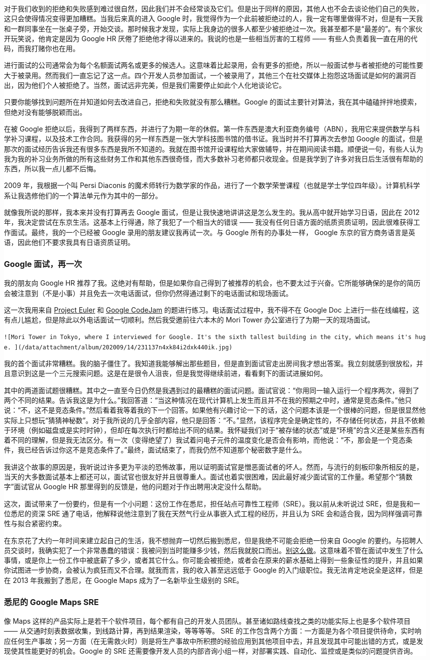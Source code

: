 对于我们收到的拒绝和失败感到难过很自然，因此我们并不会经常谈及它们。但是出于同样的原因，其他人也不会去谈论他们自己的失败，这只会使得情况变得更加糟糕。当我后来真的进入 Google 时，我觉得作为一个此前被拒绝过的人，我一定有哪里做得不对，但是有一天我和一群同事坐在一张桌子旁，开始交谈。那时候我才发现，实际上我身边的很多人都至少被拒绝过一次。我甚至都不是“最差的”。有个家伙开玩笑说，他肯定是因为 Google HR 厌倦了拒绝他才得以进来的。我说的也是一些相当厉害的工程师 —— 有些人负责着我一直在用的代码，而我打赌你也在用。

进行面试的公司通常会为每个名额面试两名或更多的候选人。这意味着比起录用，会有更多的拒绝，所以一般面试参与者被拒绝的可能性要大于被录用。然而我们一直忘记了这一点。四个开发人员参加面试，一个被录用了，其他三个在社交媒体上抱怨这场面试是如何的漏洞百出，因为他们个人被拒绝了。当然，面试远非完美，但是我们需要停止如此个人化地谈论它。

只要你能够找到问题所在并知道如何去改进自己，拒绝和失败就没有那么糟糕。Google 的面试主要针对算法，我在其中磕磕拌拌地摸索，但绝对没有能够脱颖而出。

在被 Google 拒绝以后，我得到了两样东西，并进行了为期一年的休假。第一件东西是澳大利亚商务编号（ABN），我用它来提供数学与科学补习课程，以及技术工作合同。我获得的另一样东西是一张大学科技图书馆的借书证。我当时并不打算再次去参加 Google 的面试，但是那次的面试经历告诉我还有很多东西是我所不知道的。我就在图书馆开设课程给大家做辅导，并在期间阅读书籍。顺便说一句，有些人认为我为我的补习业务所做的所有这些财务工作和其他东西很奇怪，而大多数补习老师都只收现金。但是我学到了许多对我日后生活很有帮助的东西，所以我一点儿都不后悔。

2009 年，我根据一个叫 Persi Diaconis 的魔术师转行为数学家的作品，进行了一个数学荣誉课程（也就是学士学位四年级）。计算机科学系让我选修他们的一个算法单元作为其中的一部分。

就像我所说的那样，我本来并没有打算再去 Google 面试，但是让我快速地讲讲这是怎么发生的。我从高中就开始学习日语，因此在 2012 年，我决定尝试在东京生活。这基本上行得通，除了我犯了一个相当大的错误 —— 我没有任何日语方面的纸质资质证明，因此很难获得工作面试。最终，我的一个已经被 Google 录用的朋友建议我再试一次。与 Google 所有的办事处一样， Google 东京的官方商务语言是英语，因此他们不要求我具有日语资质证明。

### Google 面试，再一次

我的朋友向 Google HR 推荐了我。这绝对有帮助，但是如果你自己得到了被推荐的机会，也不要太过于兴奋。它所能够确保的是你的简历会被注意到（不是小事）并且免去一次电话面试，但你仍然得通过剩下的电话面试和现场面试。

这一次我用来自 [Project Euler](https://projecteuler.net) 和 [Google CodeJam](https://codingcompetitions.withgoogle.com/codejam) 的题进行练习。电话面试过程中，我不得不在 Google Doc 上进行一些在线编程，这有点儿尴尬，但是除此以外电话面试一切顺利。然后我受邀前往六本木的 Mori Tower 办公室进行了为期一天的现场面试。

`![Mori Tower in Tokyo, where I interviewed for Google. It's the sixth tallest building in the city, which means it's huge. ](/data/attachment/album/202009/14/231137n4xk84i2dxk440ik.jpg)`

我的首个面试非常糟糕。我的脑子僵住了。我知道我能够解出那些题目，但是直到面试官走出房间我才想出答案。我立刻就感到很放松，并且意识到这是一个三元搜索问题。这是在是很令人沮丧，但是我觉得继续前进，看看剩下的面试进展如何。

其中的两道面试题很糟糕。其中之一直至今日仍然是我遇到过的最糟糕的面试问题。面试官说：“你用同一输入运行一个程序两次，得到了两个不同的结果。告诉我这是为什么。”我回答道：“当这种情况在现代计算机上发生而且并不在我的预期之中时，通常是竞态条件。”他只说：“不，这不是竞态条件。”然后看着我等着我的下一个回答。如果他有兴趣讨论一下的话，这个问题本该是一个很棒的问题，但是很显然他实际上只想玩“猜猜神秘数”。对于我所说的几乎全部内容，他只是回答：“不。”显然，该程序完全是确定性的，不存储任何状态，并且不依赖于环境（例如磁盘或是实时时钟），但却在每次执行时都给出不同的结果。我怀疑我们对于“被存储的状态”或是“环境”的含义还是某些东西有着不同的理解，但是我无法区分。有一次（变得绝望了）我试着问电子元件的温度变化是否会有影响，而他说：“不，那会是一个竞态条件，我已经告诉过你这不是竞态条件了。”最终，面试结束了，而我仍然不知道那个秘密数字是什么。

我讲这个故事的原因是，我听说过许多更为平淡的恐怖故事，用以证明面试官是憎恶面试者的坏人。然而，与流行的刻板印象所相反的是，当天的大多数面试基本上都还可以，面试官也很友好并且很尊重人。面试也着实很困难，因此最好减少面试官的工作量。希望那个“猜数字”面试官从 Google HR 那里得到的反馈是，他的问题对于作出聘用决定没什么帮助。

这次，面试带来了一份要约，但是有一个小问题：这份工作在悉尼，担任站点可靠性工程师（SRE）。我以前从未听说过 SRE，但是我和一位悉尼的资深 SRE 通了电话，他解释说他注意到了我在天然气行业从事嵌入式工程的经历，并且认为 SRE 会和适合我，因为同样强调可靠性与拟合紧密约束。

在东京花了大约一年时间来建立起自己的生活，我不想抛弃一切然后搬到悉尼，但是我绝不可能会拒绝一份来自 Google 的要约。与招聘人员交谈时，我确实犯了一个非常愚蠢的错误：我被问到当时能赚多少钱，然后我就脱口而出。[别这么做](https://www.kalzumeus.com/2012/01/23/salary-negotiation/)。这意味着不管在面试中发生了什么事情，或是你上一份工作中被底薪了多少，或者其它什么。你可能会被拒绝，或者会在原来的薪水基础上得到一些象征性的提升，并且如果你试图进一步协商，会被认为疯狂而又不合理。就我而言，我的收入甚至远远低于 Google 的入门级职位。我无法肯定地说全是这样，但是在 2013 年我搬到了悉尼，在 Google Maps 成为了一名新毕业生级别的 SRE。

### 悉尼的 Google Maps SRE

像 Maps 这样的产品实际上是若干个软件项目，每个都有自己的开发人员团队。甚至诸如路线查找之类的功能实际上也是多个软件项目 —— 从交通时刻表数据收集，到线路计算，再到结果渲染，等等等等。 SRE 的工作包含两个方面：一方面是为各个项目提供待命，实时响应任何生产事故；另一方面（在无需救火时）则是将生产事故中所积攒的经验应用到其他项目中去，并且发现其中可能出错的方式，或是发现使其性能更好的机会。Google 的 SRE 还需要像开发人员的内部咨询小组一样，对部署实践、自动化、监控或是类似的问题提供咨询。
